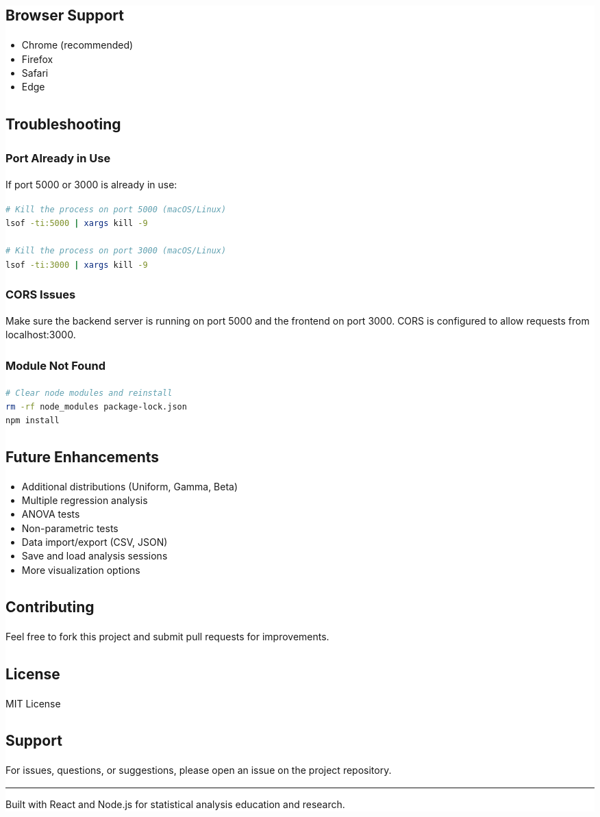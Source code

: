 ## Browser Support
- Chrome (recommended)
- Firefox
- Safari
- Edge

## Troubleshooting

### Port Already in Use
If port 5000 or 3000 is already in use:
```bash
# Kill the process on port 5000 (macOS/Linux)
lsof -ti:5000 | xargs kill -9

# Kill the process on port 3000 (macOS/Linux)
lsof -ti:3000 | xargs kill -9
```

### CORS Issues
Make sure the backend server is running on port 5000 and the frontend on port 3000. CORS is configured to allow requests from localhost:3000.

### Module Not Found
```bash
# Clear node modules and reinstall
rm -rf node_modules package-lock.json
npm install
```

## Future Enhancements
- Additional distributions (Uniform, Gamma, Beta)
- Multiple regression analysis
- ANOVA tests
- Non-parametric tests
- Data import/export (CSV, JSON)
- Save and load analysis sessions
- More visualization options

## Contributing
Feel free to fork this project and submit pull requests for improvements.

## License
MIT License

## Support
For issues, questions, or suggestions, please open an issue on the project repository.

---

Built with React and Node.js for statistical analysis education and research.

